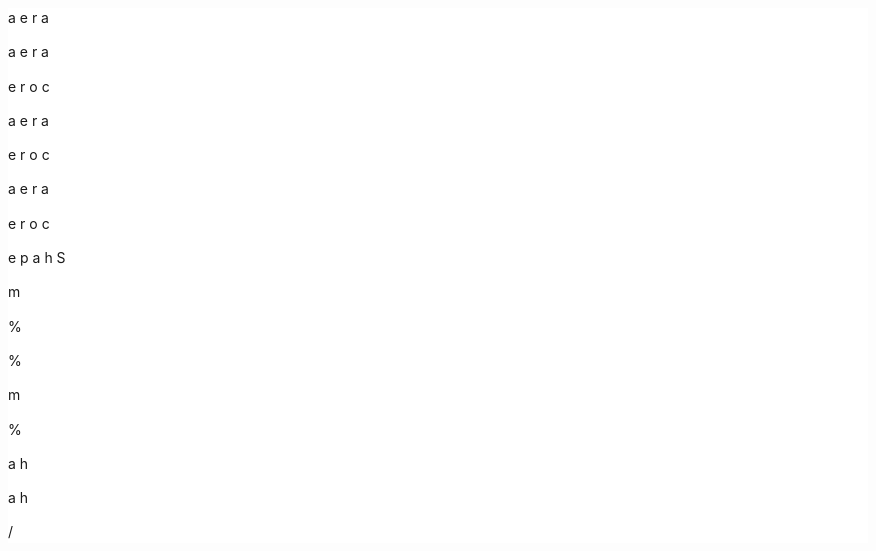 a
e
r
a

a
e
r
a

e
r
o
c

a
e
r
a

e
r
o
c

a
e
r
a

e
r
o
c

e
p
a
h
S

m

%

%

m

%

a
h

a
h

/
